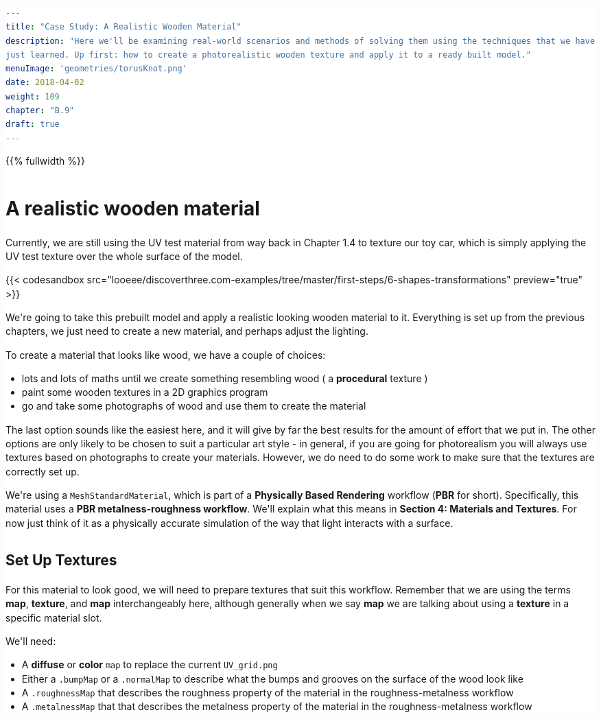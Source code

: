 ```yaml
---
title: "Case Study: A Realistic Wooden Material"
description: "Here we'll be examining real-world scenarios and methods of solving them using the techniques that we have just learned. Up first: how to create a photorealistic wooden texture and apply it to a ready built model."
menuImage: 'geometries/torusKnot.png'
date: 2018-04-02
weight: 109
chapter: "B.9"
draft: true
---
```

{{% fullwidth %}}

# A realistic wooden material

Currently, we are still using the UV test material from way back in Chapter 1.4 to texture our toy car, which is simply applying the UV test texture over the whole surface of the model.

{{< codesandbox src="looeee/discoverthree.com-examples/tree/master/first-steps/6-shapes-transformations" preview="true" >}}

We're going to take this prebuilt model and apply a realistic looking wooden material to it. Everything is set up from the previous chapters, we just need to create a new material, and perhaps adjust the lighting.

To create a material that looks like wood, we have a couple of choices:

* lots and lots of maths until we create something resembling wood ( a **procedural** texture )
* paint some wooden textures in a 2D graphics program
* go and take some photographs of wood and use them to create the material

The last option sounds like the easiest here, and it will give by far the best results for the amount of effort that we put in. The other options are only likely to be chosen to suit a particular art style - in general, if you are going for photorealism you will always use textures based on photographs to create your materials. However, we do need to do some work to make sure that the textures are correctly set up.

We're using a `MeshStandardMaterial`, which is part of a  **Physically Based Rendering** workflow (**PBR** for short). Specifically, this material uses a **PBR metalness-roughness workflow**. We'll explain what this means in **Section 4: Materials and Textures**. For now just think of it as a physically accurate simulation of the way that light interacts with a surface.

## Set Up Textures



For this material to look good, we will need to prepare textures that suit this workflow. Remember that we are using the terms **map**, **texture**, and **map** interchangeably here, although generally when we say **map** we are talking about using a **texture** in a specific material slot.

We'll need:

* A **diffuse** or **color** `map` to replace the current `UV_grid.png`
* Either a `.bumpMap` or a `.normalMap` to describe what the bumps and grooves on the surface of the wood look like
* A `.roughnessMap` that describes the roughness property of the material in the roughness-metalness workflow
* A `.metalnessMap` that that describes the metalness property of the material in the roughness-metalness workflow
